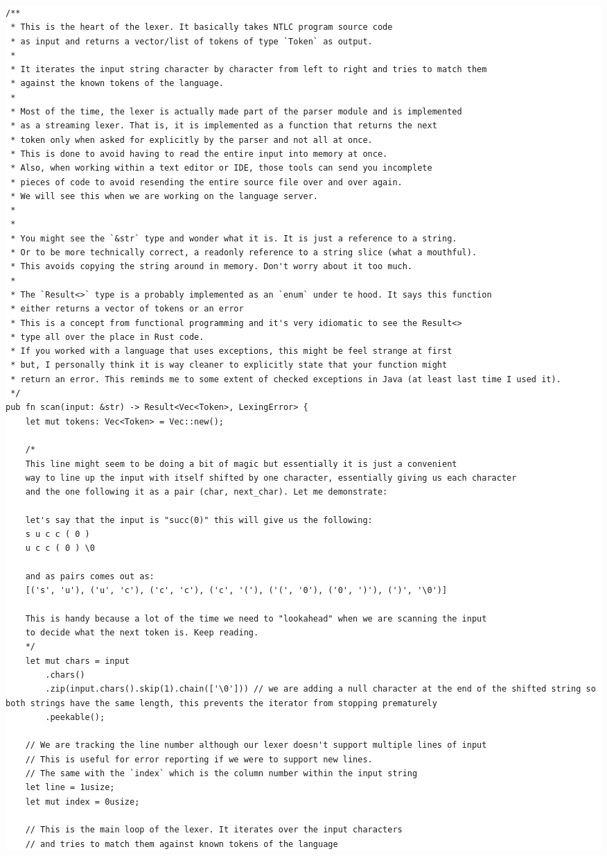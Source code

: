 ```rust,linenos
/**
 * This is the heart of the lexer. It basically takes NTLC program source code
 * as input and returns a vector/list of tokens of type `Token` as output.
 *
 * It iterates the input string character by character from left to right and tries to match them
 * against the known tokens of the language.
 *
 * Most of the time, the lexer is actually made part of the parser module and is implemented
 * as a streaming lexer. That is, it is implemented as a function that returns the next
 * token only when asked for explicitly by the parser and not all at once.
 * This is done to avoid having to read the entire input into memory at once.
 * Also, when working within a text editor or IDE, those tools can send you incomplete
 * pieces of code to avoid resending the entire source file over and over again.
 * We will see this when we are working on the language server.
 *
 *
 * You might see the `&str` type and wonder what it is. It is just a reference to a string.
 * Or to be more technically correct, a readonly reference to a string slice (what a mouthful).
 * This avoids copying the string around in memory. Don't worry about it too much.
 *
 * The `Result<>` type is a probably implemented as an `enum` under te hood. It says this function
 * either returns a vector of tokens or an error
 * This is a concept from functional programming and it's very idiomatic to see the Result<>
 * type all over the place in Rust code.
 * If you worked with a language that uses exceptions, this might be feel strange at first
 * but, I personally think it is way cleaner to explicitly state that your function might
 * return an error. This reminds me to some extent of checked exceptions in Java (at least last time I used it).
 */
pub fn scan(input: &str) -> Result<Vec<Token>, LexingError> {
    let mut tokens: Vec<Token> = Vec::new();

    /*
    This line might seem to be doing a bit of magic but essentially it is just a convenient
    way to line up the input with itself shifted by one character, essentially giving us each character
    and the one following it as a pair (char, next_char). Let me demonstrate:

    let's say that the input is "succ(0)" this will give us the following:
    s u c c ( 0 )
    u c c ( 0 ) \0

    and as pairs comes out as:
    [('s', 'u'), ('u', 'c'), ('c', 'c'), ('c', '('), ('(', '0'), ('0', ')'), (')', '\0')]

    This is handy because a lot of the time we need to "lookahead" when we are scanning the input
    to decide what the next token is. Keep reading.
    */
    let mut chars = input
        .chars()
        .zip(input.chars().skip(1).chain(['\0'])) // we are adding a null character at the end of the shifted string so both strings have the same length, this prevents the iterator from stopping prematurely
        .peekable();

    // We are tracking the line number although our lexer doesn't support multiple lines of input
    // This is useful for error reporting if we were to support new lines.
    // The same with the `index` which is the column number within the input string
    let line = 1usize;
    let mut index = 0usize;

    // This is the main loop of the lexer. It iterates over the input characters
    // and tries to match them against known tokens of the language
```